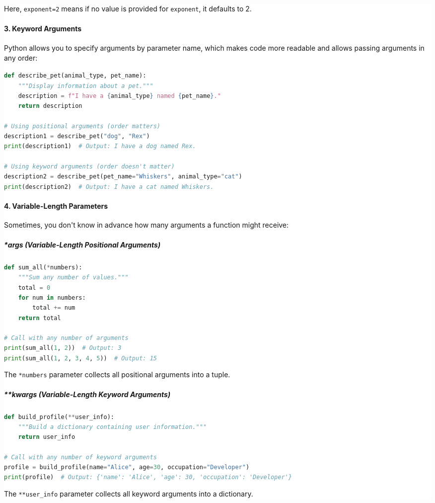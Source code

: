 Here, `exponent=2` means if no value is provided for `exponent`, it defaults to 2.

#### 3. Keyword Arguments

Python allows you to specify arguments by parameter name, which makes code more readable and allows passing arguments in any order:

```python
def describe_pet(animal_type, pet_name):
    """Display information about a pet."""
    description = f"I have a {animal_type} named {pet_name}."
    return description

# Using positional arguments (order matters)
description1 = describe_pet("dog", "Rex")
print(description1)  # Output: I have a dog named Rex.

# Using keyword arguments (order doesn't matter)
description2 = describe_pet(pet_name="Whiskers", animal_type="cat")
print(description2)  # Output: I have a cat named Whiskers.
```

#### 4. Variable-Length Parameters

Sometimes, you don't know in advance how many arguments a function might receive:

##### *args (Variable-Length Positional Arguments)

```python
def sum_all(*numbers):
    """Sum any number of values."""
    total = 0
    for num in numbers:
        total += num
    return total

# Call with any number of arguments
print(sum_all(1, 2))  # Output: 3
print(sum_all(1, 2, 3, 4, 5))  # Output: 15
```

The `*numbers` parameter collects all positional arguments into a tuple.

##### **kwargs (Variable-Length Keyword Arguments)

```python
def build_profile(**user_info):
    """Build a dictionary containing user information."""
    return user_info

# Call with any number of keyword arguments
profile = build_profile(name="Alice", age=30, occupation="Developer")
print(profile)  # Output: {'name': 'Alice', 'age': 30, 'occupation': 'Developer'}
```

The `**user_info` parameter collects all keyword arguments into a dictionary.
